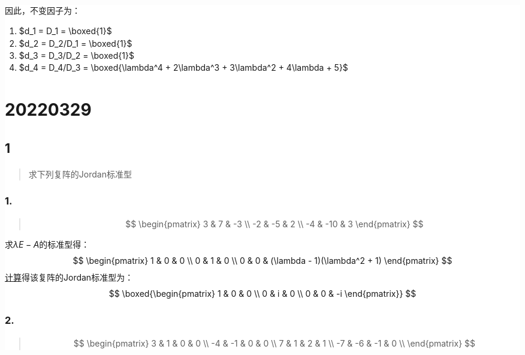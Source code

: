 因此，不变因子为：

1. $d_1 = D_1 = \boxed{1}$
2. $d_2 = D_2/D_1 = \boxed{1}$
3. $d_3 = D_3/D_2 = \boxed{1}$
4. $d_4 = D_4/D_3 = \boxed{\lambda^4 + 2\lambda^3 + 3\lambda^2 + 4\lambda + 5}$

# 20220329

## 1

> 求下列复阵的Jordan标准型

### 1.

> $$
> \begin{pmatrix}
> 	3 & 7 & -3 \\
> 	-2 & -5 & 2 \\
> 	-4 & -10 & 3
> \end{pmatrix}
> $$

求$\lambda E - A$的标准型得：
$$
\begin{pmatrix}
	1 & 0 & 0 \\
	0 & 1 & 0 \\
	0 & 0 & (\lambda - 1)(\lambda^2 + 1)
\end{pmatrix}
$$
[计算](https://www.wolframalpha.com/input?i=jordan+normal+form+calculator&assumption=%7B%22F%22%2C+%22JordanDecompositionCalculator%22%2C+%22theMatrix%22%7D+-%3E%22%7B%7B3%2C+7%2C+-3%7D%2C+%7B-2%2C+-5%2C+2%7D%2C+%7B-4%2C+-10%2C+3%7D%7D%22)得该复阵的Jordan标准型为：
$$
\boxed{\begin{pmatrix}
	1 & 0 & 0 \\
	0 & i & 0 \\
	0 & 0 & -i
\end{pmatrix}}
$$

### 2.

> $$
> \begin{pmatrix}
> 	3 & 1 & 0 & 0 \\
> 	-4 & -1 & 0 & 0 \\
> 	7 & 1 & 2 & 1 \\
> 	-7 & -6 & -1 & 0 \\
> \end{pmatrix}
> $$
